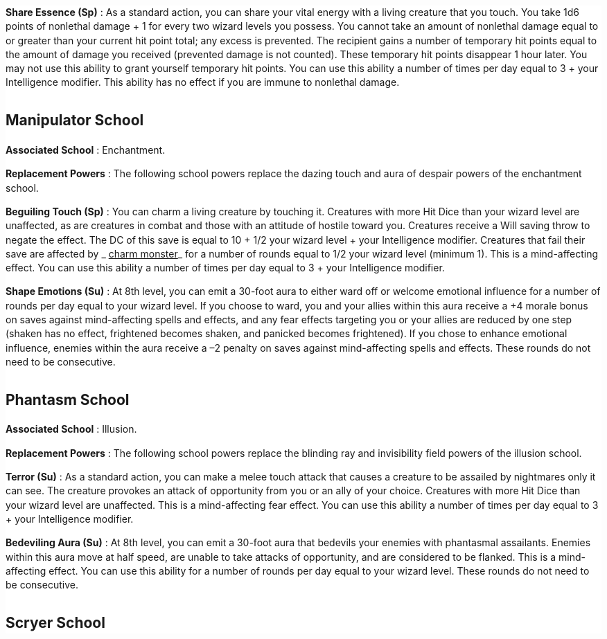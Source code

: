 **Share Essence (Sp)** : As a standard action, you can share your vital energy with a living creature that you touch. You take 1d6 points of nonlethal damage + 1 for every two wizard levels you possess. You cannot take an amount of nonlethal damage equal to or greater than your current hit point total; any excess is prevented. The recipient gains a number of temporary hit points equal to the amount of damage you received (prevented damage is not counted). These temporary hit points disappear 1 hour later. You may not use this ability to grant yourself temporary hit points. You can use this ability a number of times per day equal to 3 + your Intelligence modifier. This ability has no effect if you are immune to nonlethal damage.

## Manipulator School

**Associated School** : Enchantment.

**Replacement Powers** : The following school powers replace the dazing touch and aura of despair powers of the enchantment school.

**Beguiling Touch (Sp)** : You can charm a living creature by touching it. Creatures with more Hit Dice than your wizard level are unaffected, as are creatures in combat and those with an attitude of hostile toward you. Creatures receive a Will saving throw to negate the effect. The DC of this save is equal to 10 + 1/2 your wizard level + your Intelligence modifier. Creatures that fail their save are affected by _ [charm monster](../../spells/charmMonster.md#_charm-monster)_ for a number of rounds equal to 1/2 your wizard level (minimum 1). This is a mind-affecting effect. You can use this ability a number of times per day equal to 3 + your Intelligence modifier.

**Shape Emotions (Su)** : At 8th level, you can emit a 30-foot aura to either ward off or welcome emotional influence for a number of rounds per day equal to your wizard level. If you choose to ward, you and your allies within this aura receive a +4 morale bonus on saves against mind-affecting spells and effects, and any fear effects targeting you or your allies are reduced by one step (shaken has no effect, frightened becomes shaken, and panicked becomes frightened). If you chose to enhance emotional influence, enemies within the aura receive a –2 penalty on saves against mind-affecting spells and effects. These rounds do not need to be consecutive.

## Phantasm School

**Associated School** : Illusion.

**Replacement Powers** : The following school powers replace the blinding ray and invisibility field powers of the illusion school.

**Terror (Su)** : As a standard action, you can make a melee touch attack that causes a creature to be assailed by nightmares only it can see. The creature provokes an attack of opportunity from you or an ally of your choice. Creatures with more Hit Dice than your wizard level are unaffected. This is a mind-affecting fear effect. You can use this ability a number of times per day equal to 3 + your Intelligence modifier.

**Bedeviling Aura (Su)** : At 8th level, you can emit a 30-foot aura that bedevils your enemies with phantasmal assailants. Enemies within this aura move at half speed, are unable to take attacks of opportunity, and are considered to be flanked. This is a mind-affecting effect. You can use this ability for a number of rounds per day equal to your wizard level. These rounds do not need to be consecutive.

## Scryer School
